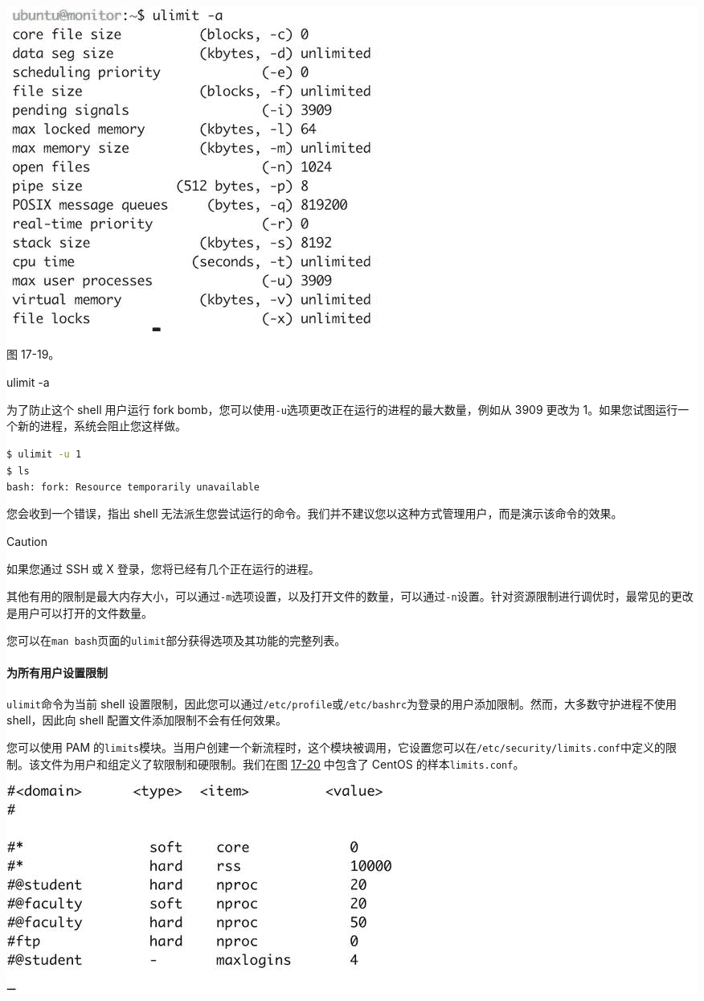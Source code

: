 ![A185439_2_En_17_Fig19_HTML.jpg](img/A185439_2_En_17_Fig19_HTML.jpg)

图 17-19。

ulimit -a

为了防止这个 shell 用户运行 fork bomb，您可以使用`-u`选项更改正在运行的进程的最大数量，例如从 3909 更改为 1。如果您试图运行一个新的进程，系统会阻止您这样做。

```sh
$ ulimit -u 1
$ ls
bash: fork: Resource temporarily unavailable

```

您会收到一个错误，指出 shell 无法派生您尝试运行的命令。我们并不建议您以这种方式管理用户，而是演示该命令的效果。

Caution

如果您通过 SSH 或 X 登录，您将已经有几个正在运行的进程。

其他有用的限制是最大内存大小，可以通过`-m`选项设置，以及打开文件的数量，可以通过`-n`设置。针对资源限制进行调优时，最常见的更改是用户可以打开的文件数量。

您可以在`man bash`页面的`ulimit`部分获得选项及其功能的完整列表。

#### 为所有用户设置限制

`ulimit`命令为当前 shell 设置限制，因此您可以通过`/etc/profile`或`/etc/bashrc`为登录的用户添加限制。然而，大多数守护进程不使用 shell，因此向 shell 配置文件添加限制不会有任何效果。

您可以使用 PAM 的`limits`模块。当用户创建一个新流程时，这个模块被调用，它设置您可以在`/etc/security/limits.conf`中定义的限制。该文件为用户和组定义了软限制和硬限制。我们在图 [17-20](#Fig20) 中包含了 CentOS 的样本`limits.conf`。

![A185439_2_En_17_Fig20_HTML.jpg](img/A185439_2_En_17_Fig20_HTML.jpg)

